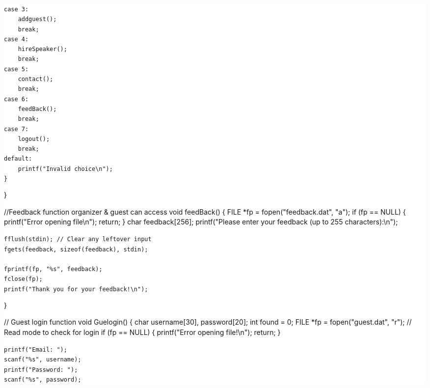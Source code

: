     case 3:
        addguest();
        break;
    case 4:
        hireSpeaker();
        break;
    case 5:
        contact();
        break;
    case 6:
        feedBack();
        break;
    case 7:
        logout();
        break;
    default:
        printf("Invalid choice\n");
    }
}

//Feedback function organizer & guest can access
void feedBack()
{
    FILE *fp = fopen("feedback.dat", "a");
    if (fp == NULL)
    {
        printf("Error opening file\n");
        return;
    }
    char feedback[256];
    printf("Please enter your feedback (up to 255 characters):\n");

    fflush(stdin); // Clear any leftover input
    fgets(feedback, sizeof(feedback), stdin);

    fprintf(fp, "%s", feedback);
    fclose(fp);
    printf("Thank you for your feedback!\n");
}

// Guest login function
void Guelogin()
{
    char username[30], password[20];
    int found = 0;
    FILE *fp = fopen("guest.dat", "r");  // Read mode to check for login
    if (fp == NULL)
    {
        printf("Error opening file!\n");
        return;
    }

    printf("Email: ");
    scanf("%s", username);
    printf("Password: ");
    scanf("%s", password);
